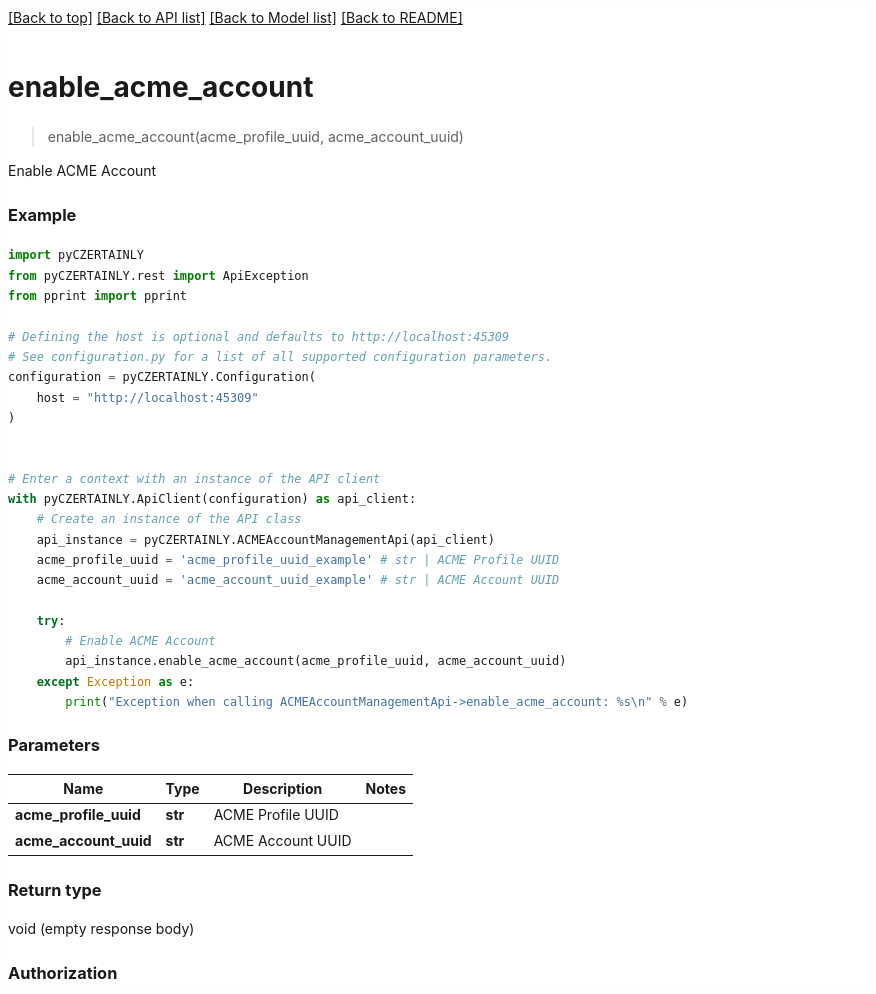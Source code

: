 [[Back to top]](#) [[Back to API list]](../README.md#documentation-for-api-endpoints) [[Back to Model list]](../README.md#documentation-for-models) [[Back to README]](../README.md)

# **enable_acme_account**
> enable_acme_account(acme_profile_uuid, acme_account_uuid)

Enable ACME Account

### Example


```python
import pyCZERTAINLY
from pyCZERTAINLY.rest import ApiException
from pprint import pprint

# Defining the host is optional and defaults to http://localhost:45309
# See configuration.py for a list of all supported configuration parameters.
configuration = pyCZERTAINLY.Configuration(
    host = "http://localhost:45309"
)


# Enter a context with an instance of the API client
with pyCZERTAINLY.ApiClient(configuration) as api_client:
    # Create an instance of the API class
    api_instance = pyCZERTAINLY.ACMEAccountManagementApi(api_client)
    acme_profile_uuid = 'acme_profile_uuid_example' # str | ACME Profile UUID
    acme_account_uuid = 'acme_account_uuid_example' # str | ACME Account UUID

    try:
        # Enable ACME Account
        api_instance.enable_acme_account(acme_profile_uuid, acme_account_uuid)
    except Exception as e:
        print("Exception when calling ACMEAccountManagementApi->enable_acme_account: %s\n" % e)
```



### Parameters


Name | Type | Description  | Notes
------------- | ------------- | ------------- | -------------
 **acme_profile_uuid** | **str**| ACME Profile UUID | 
 **acme_account_uuid** | **str**| ACME Account UUID | 

### Return type

void (empty response body)

### Authorization
